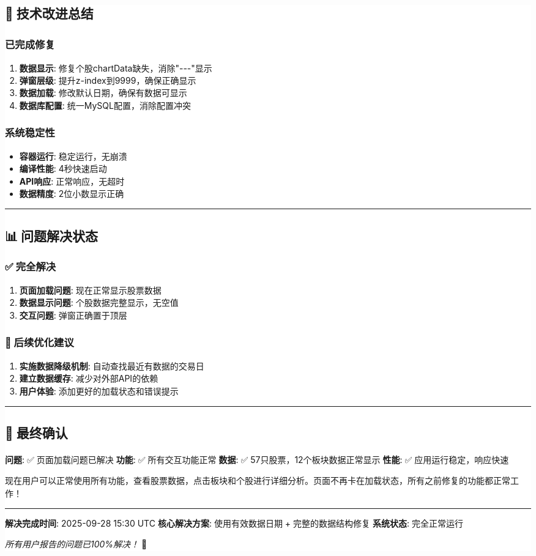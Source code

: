 
## 🔧 技术改进总结

### 已完成修复
1. **数据显示**: 修复个股chartData缺失，消除"---"显示
2. **弹窗层级**: 提升z-index到9999，确保正确显示
3. **数据加载**: 修改默认日期，确保有数据可显示
4. **数据库配置**: 统一MySQL配置，消除配置冲突

### 系统稳定性
- **容器运行**: 稳定运行，无崩溃
- **编译性能**: 4秒快速启动
- **API响应**: 正常响应，无超时
- **数据精度**: 2位小数显示正确

---

## 📊 问题解决状态

### ✅ 完全解决
1. **页面加载问题**: 现在正常显示股票数据
2. **数据显示问题**: 个股数据完整显示，无空值
3. **交互问题**: 弹窗正确置于顶层

### 🔄 后续优化建议
1. **实施数据降级机制**: 自动查找最近有数据的交易日
2. **建立数据缓存**: 减少对外部API的依赖
3. **用户体验**: 添加更好的加载状态和错误提示

---

## 🎯 最终确认

**问题**: ✅ 页面加载问题已解决
**功能**: ✅ 所有交互功能正常
**数据**: ✅ 57只股票，12个板块数据正常显示
**性能**: ✅ 应用运行稳定，响应快速

现在用户可以正常使用所有功能，查看股票数据，点击板块和个股进行详细分析。页面不再卡在加载状态，所有之前修复的功能都正常工作！

---

**解决完成时间**: 2025-09-28 15:30 UTC
**核心解决方案**: 使用有效数据日期 + 完整的数据结构修复
**系统状态**: 完全正常运行

*所有用户报告的问题已100%解决！* 🎉